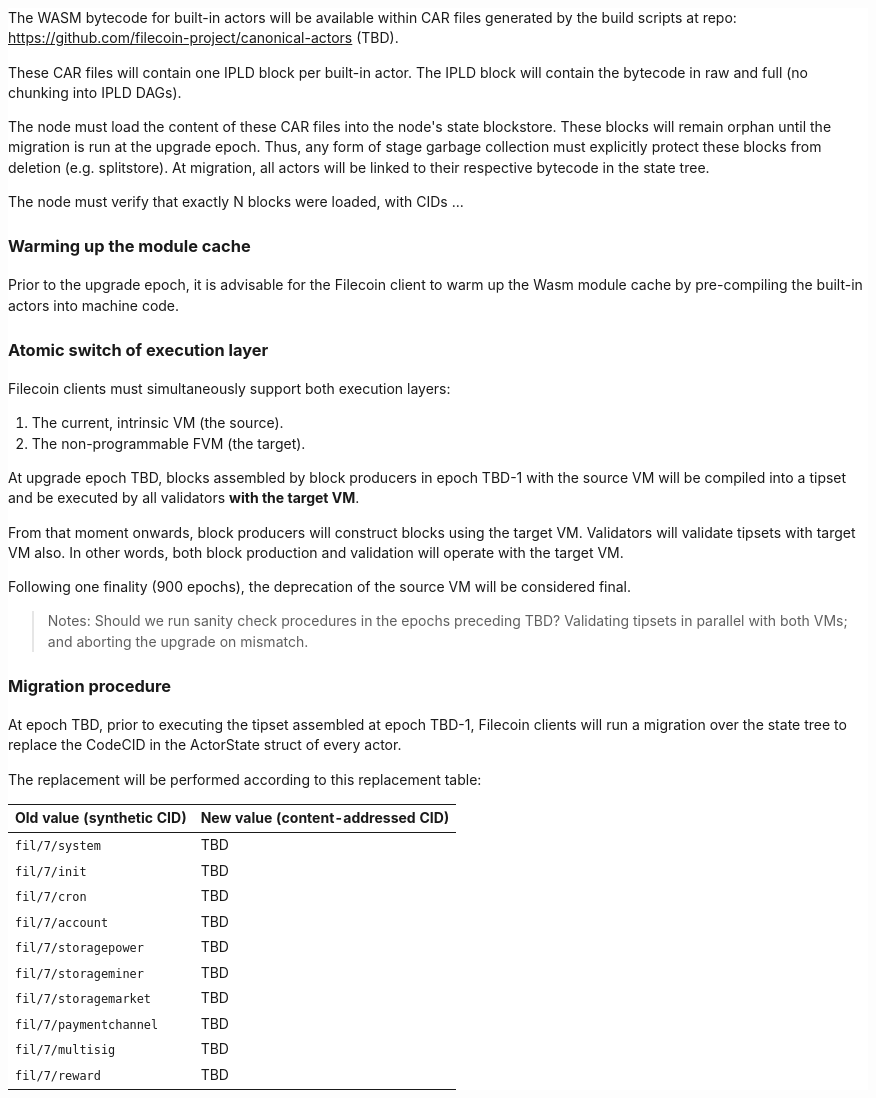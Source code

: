 The WASM bytecode for built-in actors will be available within CAR files
generated by the build scripts at repo:
https://github.com/filecoin-project/canonical-actors (TBD).

These CAR files will contain one IPLD block per built-in actor. The IPLD block
will contain the bytecode in raw and full (no chunking into IPLD DAGs).

The node must load the content of these CAR files into the node's state
blockstore. These blocks will remain orphan until the migration is run at the
upgrade epoch. Thus, any form of stage garbage collection must explicitly
protect these blocks from deletion (e.g. splitstore). At migration, all actors
will be linked to their respective bytecode in the state tree.

The node must verify that exactly N blocks were loaded, with CIDs ...

### Warming up the module cache

Prior to the upgrade epoch, it is advisable for the Filecoin client to warm up
the Wasm module cache by pre-compiling the built-in actors into machine code.

### Atomic switch of execution layer

Filecoin clients must simultaneously support both execution layers:

1. The current, intrinsic VM (the source).
2. The non-programmable FVM (the target).

At upgrade epoch TBD, blocks assembled by block producers in epoch TBD-1 with
the source VM will be compiled into a tipset and be executed by all validators
**with the target VM**.

From that moment onwards, block producers will construct blocks using the target
VM. Validators will validate tipsets with target VM also. In other words, both
block production and validation will operate with the target VM.

Following one finality (900 epochs), the deprecation of the source VM will be
considered final.

> Notes:
> Should we run sanity check procedures in the epochs preceding TBD? Validating
> tipsets in parallel with both VMs; and aborting the upgrade on mismatch.

### Migration procedure

At epoch TBD, prior to executing the tipset assembled at epoch TBD-1, Filecoin
clients will run a migration over the state tree to replace the CodeCID in the
ActorState struct of every actor.

The replacement will be performed according to this replacement table:

| Old value (synthetic CID)         | New value (content-addressed CID)                     |
| --------------------------------- | ----------------------------------------------------- |
| `fil/7/system`                    | TBD                                                   |
| `fil/7/init`                      | TBD                                                   | 
| `fil/7/cron`                      | TBD                                                   |
| `fil/7/account`                   | TBD                                                   |
| `fil/7/storagepower`              | TBD                                                   |
| `fil/7/storageminer`              | TBD                                                   |
| `fil/7/storagemarket`             | TBD                                                   |
| `fil/7/paymentchannel`            | TBD                                                   |
| `fil/7/multisig`                  | TBD                                                   |
| `fil/7/reward`                    | TBD                                                   |